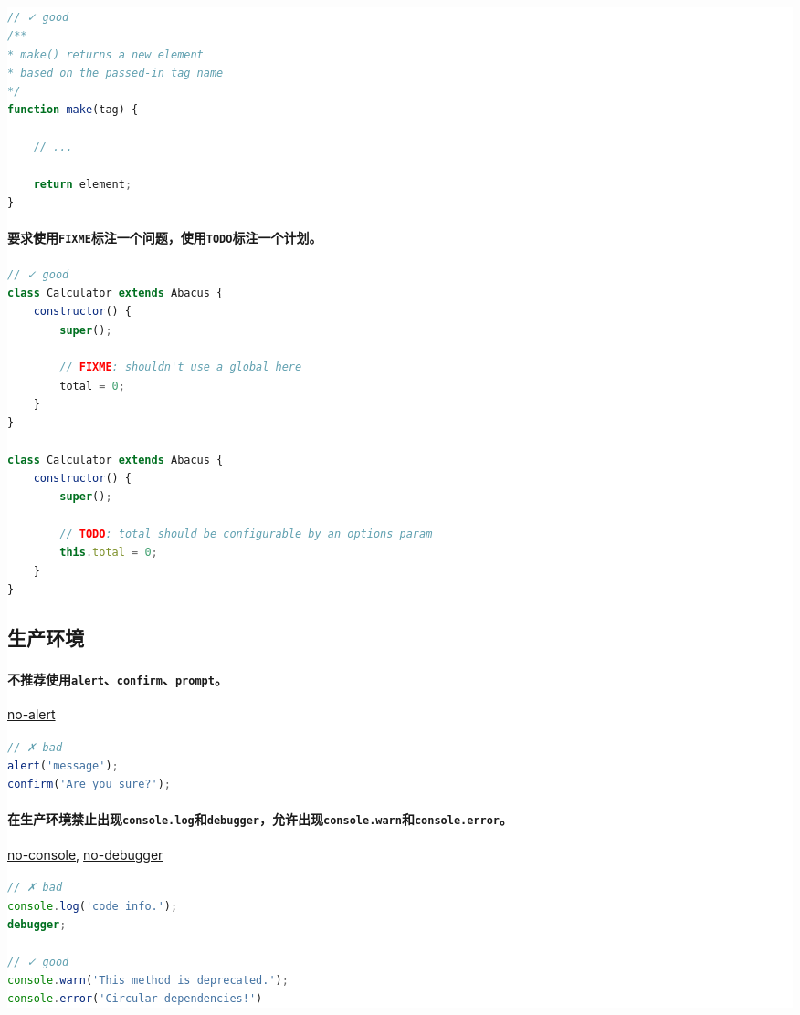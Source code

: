 ``` javascript
// ✓ good
/**
* make() returns a new element
* based on the passed-in tag name
*/
function make(tag) {

    // ...

    return element;
}
```

#### 要求使用`FIXME`标注一个问题，使用`TODO`标注一个计划。
``` javascript
// ✓ good
class Calculator extends Abacus {
    constructor() {
        super();

        // FIXME: shouldn't use a global here
        total = 0;
    }
}

class Calculator extends Abacus {
    constructor() {
        super();

        // TODO: total should be configurable by an options param
        this.total = 0;
    }
}
```

## 生产环境
#### 不推荐使用`alert`、`confirm`、`prompt`。
[no-alert](http://eslint.cn/docs/rules/no-alert)

``` javascript
// ✗ bad
alert('message');
confirm('Are you sure?');
```

#### 在生产环境禁止出现`console.log`和`debugger`，允许出现`console.warn`和`console.error`。
[no-console](http://eslint.cn/docs/rules/no-console), [no-debugger](http://eslint.cn/docs/rules/no-debugger)

``` javascript
// ✗ bad
console.log('code info.');
debugger;

// ✓ good
console.warn('This method is deprecated.');
console.error('Circular dependencies!')
```

